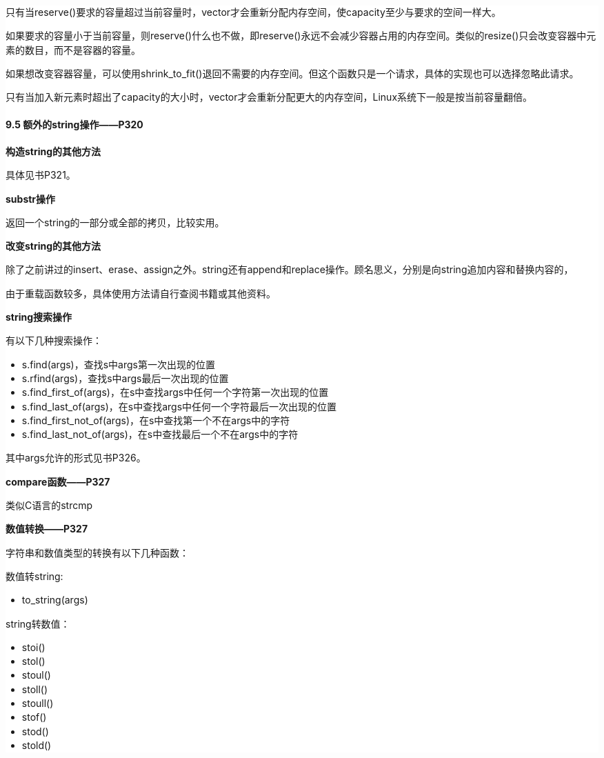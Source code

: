 只有当reserve()要求的容量超过当前容量时，vector才会重新分配内存空间，使capacity至少与要求的空间一样大。

如果要求的容量小于当前容量，则reserve()什么也不做，即reserve()永远不会减少容器占用的内存空间。类似的resize()只会改变容器中元素的数目，而不是容器的容量。

如果想改变容器容量，可以使用shrink_to_fit()退回不需要的内存空间。但这个函数只是一个请求，具体的实现也可以选择忽略此请求。

只有当加入新元素时超出了capacity的大小时，vector才会重新分配更大的内存空间，Linux系统下一般是按当前容量翻倍。



#### 9.5 额外的string操作——P320

**构造string的其他方法**

具体见书P321。

**substr操作**

返回一个string的一部分或全部的拷贝，比较实用。

**改变string的其他方法**

除了之前讲过的insert、erase、assign之外。string还有append和replace操作。顾名思义，分别是向string追加内容和替换内容的，

由于重载函数较多，具体使用方法请自行查阅书籍或其他资料。

**string搜索操作**

有以下几种搜索操作：

- s.find(args)，查找s中args第一次出现的位置
- s.rfind(args)，查找s中args最后一次出现的位置
- s.find_first_of(args)，在s中查找args中任何一个字符第一次出现的位置
- s.find_last_of(args)，在s中查找args中任何一个字符最后一次出现的位置
- s.find_first_not_of(args)，在s中查找第一个不在args中的字符
- s.find_last_not_of(args)，在s中查找最后一个不在args中的字符

其中args允许的形式见书P326。

**compare函数——P327**

类似C语言的strcmp

**数值转换——P327**

字符串和数值类型的转换有以下几种函数：

数值转string:

- to_string(args)

string转数值：

- stoi()
- stol()
- stoul()
- stoll()
- stoull()
- stof()
- stod()
- stold()
